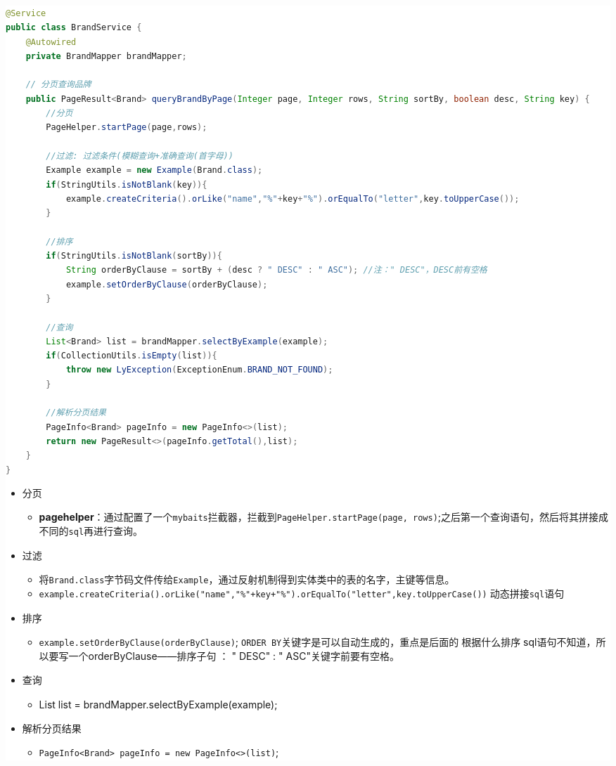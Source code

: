 ```java
@Service
public class BrandService {
    @Autowired
    private BrandMapper brandMapper;

	// 分页查询品牌
    public PageResult<Brand> queryBrandByPage(Integer page, Integer rows, String sortBy, boolean desc, String key) {
        //分页
        PageHelper.startPage(page,rows);

        //过滤: 过滤条件(模糊查询+准确查询(首字母))
        Example example = new Example(Brand.class);
        if(StringUtils.isNotBlank(key)){
            example.createCriteria().orLike("name","%"+key+"%").orEqualTo("letter",key.toUpperCase());
        }

        //排序
        if(StringUtils.isNotBlank(sortBy)){
            String orderByClause = sortBy + (desc ? " DESC" : " ASC"); //注：" DESC"，DESC前有空格
            example.setOrderByClause(orderByClause);
        }

        //查询
        List<Brand> list = brandMapper.selectByExample(example);
        if(CollectionUtils.isEmpty(list)){
            throw new LyException(ExceptionEnum.BRAND_NOT_FOUND);
        }

        //解析分页结果
        PageInfo<Brand> pageInfo = new PageInfo<>(list);
        return new PageResult<>(pageInfo.getTotal(),list);
    }
}
```
- 分页
  - **pagehelper**：通过配置了一个`mybaits`拦截器，拦截到`PageHelper.startPage(page, rows)`;之后第一个查询语句，然后将其拼接成不同的`sql`再进行查询。

- 过滤
  - 将`Brand.class`字节码文件传给`Example`，通过反射机制得到实体类中的表的名字，主键等信息。
  - `example.createCriteria().orLike("name","%"+key+"%").orEqualTo("letter",key.toUpperCase())` 动态拼接`sql`语句
- 排序
   - `example.setOrderByClause(orderByClause)`;
`ORDER BY`关键字是可以自动生成的，重点是后面的 根据什么排序 sql语句不知道，所以要写一个orderByClause——排序子句
		：	" DESC" : " ASC"关键字前要有空格。
- 查询
  - List<Brand> list = brandMapper.selectByExample(example);
- 解析分页结果
   - `PageInfo<Brand> pageInfo = new PageInfo<>(list)`;

